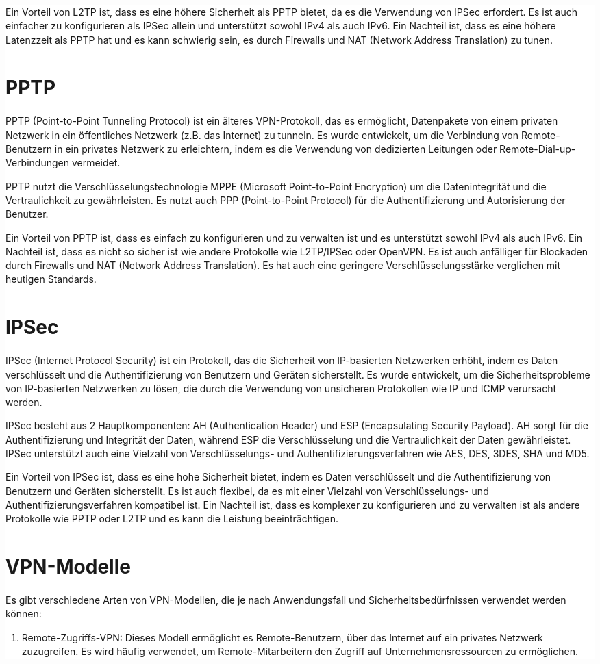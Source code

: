 Ein Vorteil von L2TP ist, dass es eine höhere Sicherheit als PPTP bietet, da es die Verwendung von IPSec erfordert. Es ist auch einfacher zu konfigurieren als IPSec allein und unterstützt sowohl IPv4 als auch IPv6. Ein Nachteil ist, dass es eine höhere Latenzzeit als PPTP hat und es kann schwierig sein, es durch Firewalls und NAT (Network Address Translation) zu tunen.


# PPTP


PPTP (Point-to-Point Tunneling Protocol) ist ein älteres VPN-Protokoll, das es ermöglicht, Datenpakete von einem privaten Netzwerk in ein öffentliches Netzwerk (z.B. das Internet) zu tunneln. Es wurde entwickelt, um die Verbindung von Remote-Benutzern in ein privates Netzwerk zu erleichtern, indem es die Verwendung von dedizierten Leitungen oder Remote-Dial-up-Verbindungen vermeidet.

PPTP nutzt die Verschlüsselungstechnologie MPPE (Microsoft Point-to-Point Encryption) um die Datenintegrität und die Vertraulichkeit zu gewährleisten. Es nutzt auch PPP (Point-to-Point Protocol) für die Authentifizierung und Autorisierung der Benutzer.

Ein Vorteil von PPTP ist, dass es einfach zu konfigurieren und zu verwalten ist und es unterstützt sowohl IPv4 als auch IPv6. Ein Nachteil ist, dass es nicht so sicher ist wie andere Protokolle wie L2TP/IPSec oder OpenVPN. Es ist auch anfälliger für Blockaden durch Firewalls und NAT (Network Address Translation). Es hat auch eine geringere Verschlüsselungsstärke verglichen mit heutigen Standards.


# IPSec


IPSec (Internet Protocol Security) ist ein Protokoll, das die Sicherheit von IP-basierten Netzwerken erhöht, indem es Daten verschlüsselt und die Authentifizierung von Benutzern und Geräten sicherstellt. Es wurde entwickelt, um die Sicherheitsprobleme von IP-basierten Netzwerken zu lösen, die durch die Verwendung von unsicheren Protokollen wie IP und ICMP verursacht werden.

IPSec besteht aus 2 Hauptkomponenten: AH (Authentication Header) und ESP (Encapsulating Security Payload). AH sorgt für die Authentifizierung und Integrität der Daten, während ESP die Verschlüsselung und die Vertraulichkeit der Daten gewährleistet. IPSec unterstützt auch eine Vielzahl von Verschlüsselungs- und Authentifizierungsverfahren wie AES, DES, 3DES, SHA und MD5.

Ein Vorteil von IPSec ist, dass es eine hohe Sicherheit bietet, indem es Daten verschlüsselt und die Authentifizierung von Benutzern und Geräten sicherstellt. Es ist auch flexibel, da es mit einer Vielzahl von Verschlüsselungs- und Authentifizierungsverfahren kompatibel ist. Ein Nachteil ist, dass es komplexer zu konfigurieren und zu verwalten ist als andere Protokolle wie PPTP oder L2TP und es kann die Leistung beeinträchtigen.


# VPN-Modelle


Es gibt verschiedene Arten von VPN-Modellen, die je nach Anwendungsfall und Sicherheitsbedürfnissen verwendet werden können:

1. Remote-Zugriffs-VPN: Dieses Modell ermöglicht es Remote-Benutzern, über das Internet auf ein privates Netzwerk zuzugreifen. Es wird häufig verwendet, um Remote-Mitarbeitern den Zugriff auf Unternehmensressourcen zu ermöglichen.
